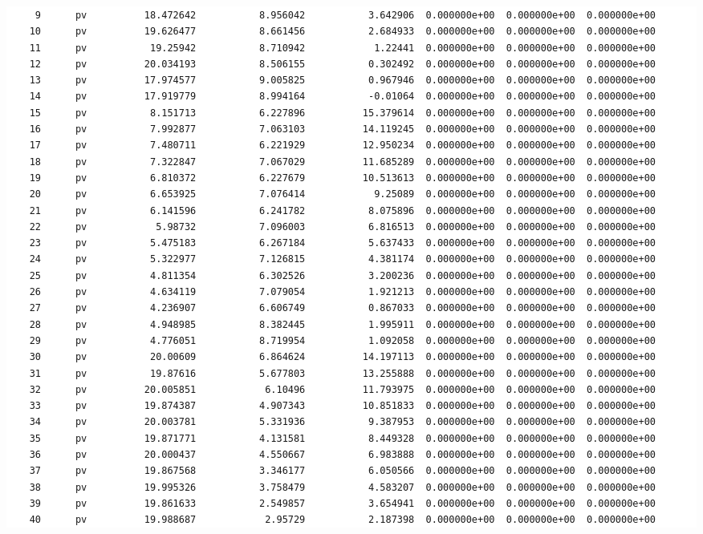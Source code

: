          9      pv          18.472642           8.956042           3.642906  0.000000e+00  0.000000e+00  0.000000e+00
        10      pv          19.626477           8.661456           2.684933  0.000000e+00  0.000000e+00  0.000000e+00
        11      pv           19.25942           8.710942            1.22441  0.000000e+00  0.000000e+00  0.000000e+00
        12      pv          20.034193           8.506155           0.302492  0.000000e+00  0.000000e+00  0.000000e+00
        13      pv          17.974577           9.005825           0.967946  0.000000e+00  0.000000e+00  0.000000e+00
        14      pv          17.919779           8.994164           -0.01064  0.000000e+00  0.000000e+00  0.000000e+00
        15      pv           8.151713           6.227896          15.379614  0.000000e+00  0.000000e+00  0.000000e+00
        16      pv           7.992877           7.063103          14.119245  0.000000e+00  0.000000e+00  0.000000e+00
        17      pv           7.480711           6.221929          12.950234  0.000000e+00  0.000000e+00  0.000000e+00
        18      pv           7.322847           7.067029          11.685289  0.000000e+00  0.000000e+00  0.000000e+00
        19      pv           6.810372           6.227679          10.513613  0.000000e+00  0.000000e+00  0.000000e+00
        20      pv           6.653925           7.076414            9.25089  0.000000e+00  0.000000e+00  0.000000e+00
        21      pv           6.141596           6.241782           8.075896  0.000000e+00  0.000000e+00  0.000000e+00
        22      pv            5.98732           7.096003           6.816513  0.000000e+00  0.000000e+00  0.000000e+00
        23      pv           5.475183           6.267184           5.637433  0.000000e+00  0.000000e+00  0.000000e+00
        24      pv           5.322977           7.126815           4.381174  0.000000e+00  0.000000e+00  0.000000e+00
        25      pv           4.811354           6.302526           3.200236  0.000000e+00  0.000000e+00  0.000000e+00
        26      pv           4.634119           7.079054           1.921213  0.000000e+00  0.000000e+00  0.000000e+00
        27      pv           4.236907           6.606749           0.867033  0.000000e+00  0.000000e+00  0.000000e+00
        28      pv           4.948985           8.382445           1.995911  0.000000e+00  0.000000e+00  0.000000e+00
        29      pv           4.776051           8.719954           1.092058  0.000000e+00  0.000000e+00  0.000000e+00
        30      pv           20.00609           6.864624          14.197113  0.000000e+00  0.000000e+00  0.000000e+00
        31      pv           19.87616           5.677803          13.255888  0.000000e+00  0.000000e+00  0.000000e+00
        32      pv          20.005851            6.10496          11.793975  0.000000e+00  0.000000e+00  0.000000e+00
        33      pv          19.874387           4.907343          10.851833  0.000000e+00  0.000000e+00  0.000000e+00
        34      pv          20.003781           5.331936           9.387953  0.000000e+00  0.000000e+00  0.000000e+00
        35      pv          19.871771           4.131581           8.449328  0.000000e+00  0.000000e+00  0.000000e+00
        36      pv          20.000437           4.550667           6.983888  0.000000e+00  0.000000e+00  0.000000e+00
        37      pv          19.867568           3.346177           6.050566  0.000000e+00  0.000000e+00  0.000000e+00
        38      pv          19.995326           3.758479           4.583207  0.000000e+00  0.000000e+00  0.000000e+00
        39      pv          19.861633           2.549857           3.654941  0.000000e+00  0.000000e+00  0.000000e+00
        40      pv          19.988687            2.95729           2.187398  0.000000e+00  0.000000e+00  0.000000e+00